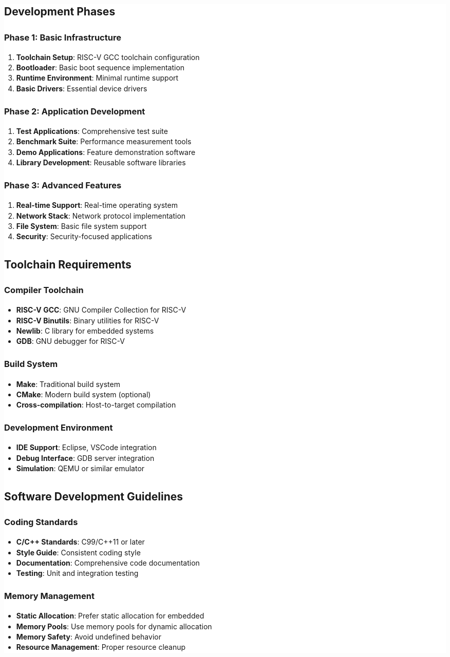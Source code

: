 ## Development Phases

### Phase 1: Basic Infrastructure
1. **Toolchain Setup**: RISC-V GCC toolchain configuration
2. **Bootloader**: Basic boot sequence implementation
3. **Runtime Environment**: Minimal runtime support
4. **Basic Drivers**: Essential device drivers

### Phase 2: Application Development
1. **Test Applications**: Comprehensive test suite
2. **Benchmark Suite**: Performance measurement tools
3. **Demo Applications**: Feature demonstration software
4. **Library Development**: Reusable software libraries

### Phase 3: Advanced Features
1. **Real-time Support**: Real-time operating system
2. **Network Stack**: Network protocol implementation
3. **File System**: Basic file system support
4. **Security**: Security-focused applications

## Toolchain Requirements

### Compiler Toolchain
- **RISC-V GCC**: GNU Compiler Collection for RISC-V
- **RISC-V Binutils**: Binary utilities for RISC-V
- **Newlib**: C library for embedded systems
- **GDB**: GNU debugger for RISC-V

### Build System
- **Make**: Traditional build system
- **CMake**: Modern build system (optional)
- **Cross-compilation**: Host-to-target compilation

### Development Environment
- **IDE Support**: Eclipse, VSCode integration
- **Debug Interface**: GDB server integration
- **Simulation**: QEMU or similar emulator

## Software Development Guidelines

### Coding Standards
- **C/C++ Standards**: C99/C++11 or later
- **Style Guide**: Consistent coding style
- **Documentation**: Comprehensive code documentation
- **Testing**: Unit and integration testing

### Memory Management
- **Static Allocation**: Prefer static allocation for embedded
- **Memory Pools**: Use memory pools for dynamic allocation
- **Memory Safety**: Avoid undefined behavior
- **Resource Management**: Proper resource cleanup
